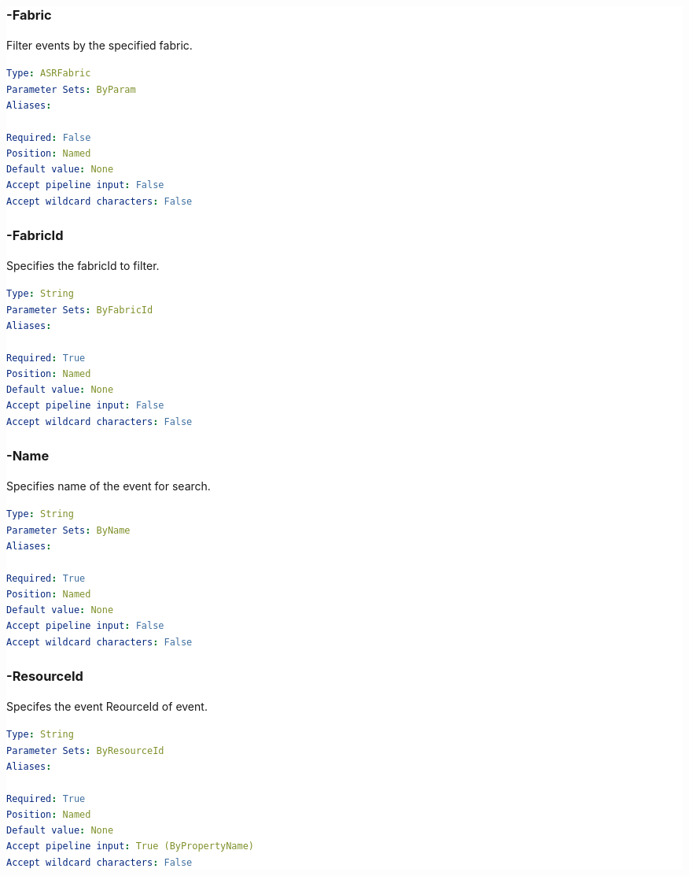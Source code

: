 ### -Fabric
Filter events by the specified fabric.

```yaml
Type: ASRFabric
Parameter Sets: ByParam
Aliases:

Required: False
Position: Named
Default value: None
Accept pipeline input: False
Accept wildcard characters: False
```

### -FabricId
Specifies the fabricId to filter.

```yaml
Type: String
Parameter Sets: ByFabricId
Aliases:

Required: True
Position: Named
Default value: None
Accept pipeline input: False
Accept wildcard characters: False
```

### -Name
Specifies name of the event for search.

```yaml
Type: String
Parameter Sets: ByName
Aliases:

Required: True
Position: Named
Default value: None
Accept pipeline input: False
Accept wildcard characters: False
```

### -ResourceId
Specifes the event ReourceId of event.

```yaml
Type: String
Parameter Sets: ByResourceId
Aliases:

Required: True
Position: Named
Default value: None
Accept pipeline input: True (ByPropertyName)
Accept wildcard characters: False
```
